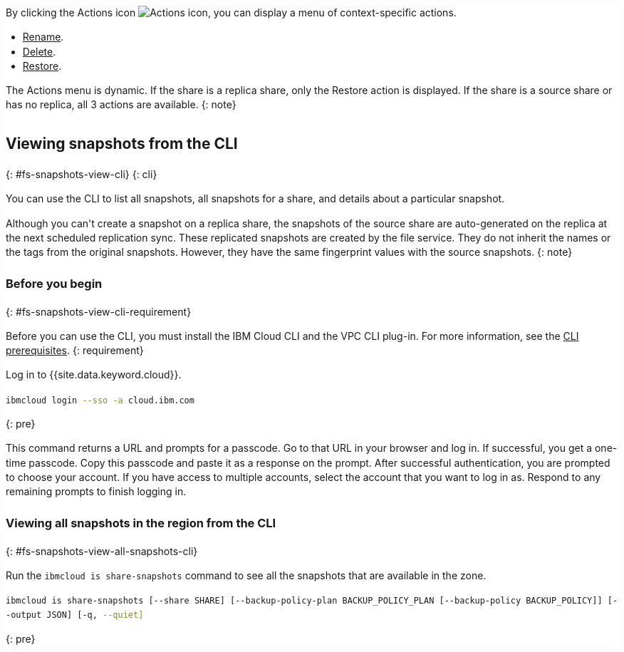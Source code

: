 By clicking the Actions icon ![Actions icon](../icons/action-menu-icon.svg "Actions"), you can display a menu of context-specific actions.
   - [Rename](/docs/vpc?topic=vpc-fs-snapshots-manage&interface=ui#fs-snapshots-delete-snapshot-ui).
   - [Delete](/docs/vpc?topic=vpc-fs-snapshots-manage#fs-snapshots-delete-snapshot-ui). 
   - [Restore](/docs/vpc?topic=vpc-fs-snapshots-restore).

   The Actions menu is dynamic. If the share is a replica share, only the Restore action is displayed. If the share is a source share or has no replica, all 3 actions are available.
   {: note}
  
## Viewing snapshots from the CLI
{: #fs-snapshots-view-cli}
{: cli}

You can use the CLI to list all snapshots, all snapshots for a share, and details about a particular snapshot.

Although you can't create a snapshot on a replica share, the snapshots of the source share are auto-generated on the replica at the next scheduled replication sync. These replicated snapshots are created by the file service. They do not inherit the names or the tags from the original snapshots. However, they have the same fingerprint values with the source snapshots.
{: note}

### Before you begin
{: #fs-snapshots-view-cli-requirement}

Before you can use the CLI, you must install the IBM Cloud CLI and the VPC CLI plug-in. For more information, see the [CLI prerequisites](/docs/vpc?topic=vpc-set-up-environment#cli-prerequisites-setup).
{: requirement}

Log in to {{site.data.keyword.cloud}}.

```sh
ibmcloud login --sso -a cloud.ibm.com
```
{: pre}

This command returns a URL and prompts for a passcode. Go to that URL in your browser and log in. If successful, you get a one-time passcode. Copy this passcode and paste it as a response on the prompt. After successful authentication, you are prompted to choose your account. If you have access to multiple accounts, select the account that you want to log in as. Respond to any remaining prompts to finish logging in.

### Viewing all snapshots in the region from the CLI
{: #fs-snapshots-view-all-snapshots-cli}

Run the `ibmcloud is share-snapshots` command to see all the snapshots that are available in the zone.

```sh
ibmcloud is share-snapshots [--share SHARE] [--backup-policy-plan BACKUP_POLICY_PLAN [--backup-policy BACKUP_POLICY]] [--output JSON] [-q, --quiet]
```
{: pre}
